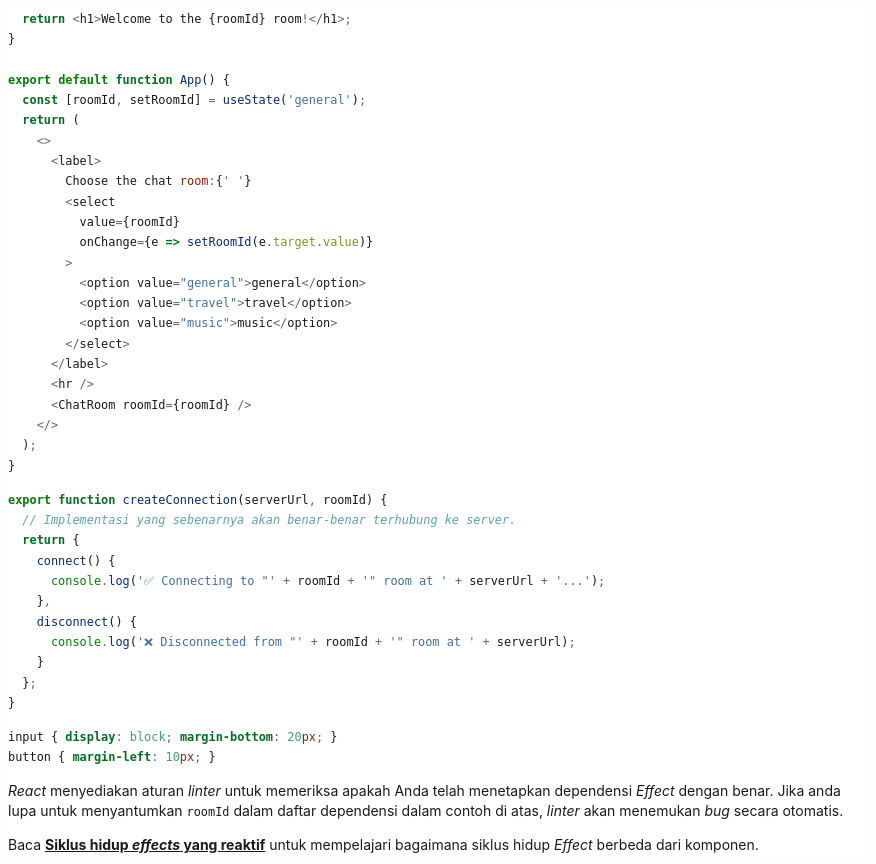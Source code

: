 ```js
  return <h1>Welcome to the {roomId} room!</h1>;
}

export default function App() {
  const [roomId, setRoomId] = useState('general');
  return (
    <>
      <label>
        Choose the chat room:{' '}
        <select
          value={roomId}
          onChange={e => setRoomId(e.target.value)}
        >
          <option value="general">general</option>
          <option value="travel">travel</option>
          <option value="music">music</option>
        </select>
      </label>
      <hr />
      <ChatRoom roomId={roomId} />
    </>
  );
}
```

```js chat.js
export function createConnection(serverUrl, roomId) {
  // Implementasi yang sebenarnya akan benar-benar terhubung ke server.
  return {
    connect() {
      console.log('✅ Connecting to "' + roomId + '" room at ' + serverUrl + '...');
    },
    disconnect() {
      console.log('❌ Disconnected from "' + roomId + '" room at ' + serverUrl);
    }
  };
}
```

```css
input { display: block; margin-bottom: 20px; }
button { margin-left: 10px; }
```

</Sandpack>

*React* menyediakan aturan *linter* untuk memeriksa apakah Anda telah menetapkan dependensi *Effect* dengan benar. Jika anda lupa untuk menyantumkan `roomId` dalam daftar dependensi dalam contoh di atas, *linter* akan menemukan *bug* secara otomatis.

<LearnMore path="/learn/lifecycle-of-reactive-effects">

Baca **[Siklus hidup *effects* yang reaktif](/learn/lifecycle-of-reactive-effects)** untuk mempelajari bagaimana siklus hidup *Effect* berbeda dari komponen.
